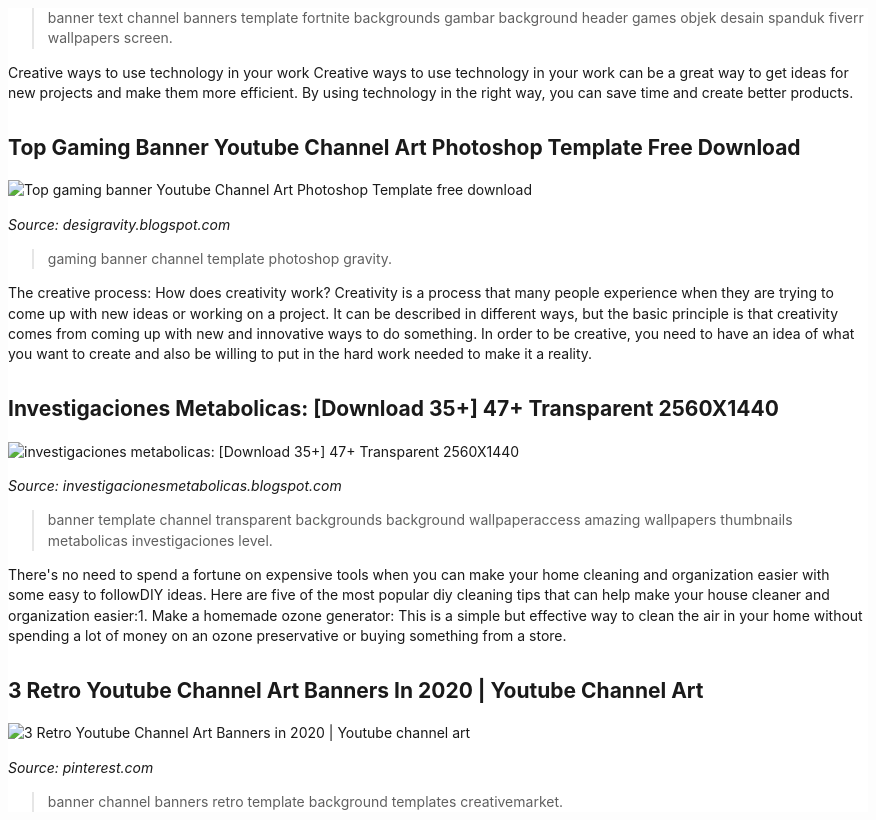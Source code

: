 >banner text channel banners template fortnite backgrounds gambar background header games objek desain spanduk fiverr wallpapers screen. 

	

Creative ways to use technology in your work
Creative ways to use technology in your work can be a great way to get ideas for new projects and make them more efficient. By using technology in the right way, you can save time and create better products.

    
## Top Gaming Banner Youtube Channel Art Photoshop Template Free Download

<img loading=lazy src="https://4.bp.blogspot.com/-ET52BGKtxGk/WhPvyx4shaI/AAAAAAAAAG0/Aoq3xc4jzHcGhjwBda6M9svbA5LiJ8AIQCLcBGAs/w1200-h630-p-k-no-nu/Gaming%2BBanner%2BTemplate.jpg" onerror="this.onerror=null;this.src='https://tse1.mm.bing.net/th?id=OIP.3XV-30XWkpNENFXQ2Kj53AHaD4&amp;pid=15.1';" alt="Top gaming banner Youtube Channel Art Photoshop Template free download">

_Source: desigravity.blogspot.com_

>gaming banner channel template photoshop gravity. 

	

The creative process: How does creativity work?
Creativity is a process that many people experience when they are trying to come up with new ideas or working on a project. It can be described in different ways, but the basic principle is that creativity comes from coming up with new and innovative ways to do something. In order to be creative, you need to have an idea of what you want to create and also be willing to put in the hard work needed to make it a reality.

    
## Investigaciones Metabolicas: [Download 35+] 47+ Transparent 2560X1440

<img loading=lazy src="https://i.pinimg.com/originals/23/8d/ac/238dac0352fdf288277ad408d74d0a11.jpg" onerror="this.onerror=null;this.src='https://tse4.mm.bing.net/th?id=OIP.zMbSA3YukXlFLzIueyfk-gHaEK&amp;pid=15.1';" alt="investigaciones metabolicas: [Download 35+] 47+ Transparent 2560X1440">

_Source: investigacionesmetabolicas.blogspot.com_

>banner template channel transparent backgrounds background wallpaperaccess amazing wallpapers thumbnails metabolicas investigaciones level. 

	

There's no need to spend a fortune on expensive tools when you can make your home cleaning and organization easier with some easy to followDIY ideas. Here are five of the most popular diy cleaning tips that can help make your house cleaner and organization easier:1. Make a homemade ozone generator: This is a simple but effective way to clean the air in your home without spending a lot of money on an ozone preservative or buying something from a store.

    
## 3 Retro Youtube Channel Art Banners In 2020 | Youtube Channel Art

<img loading=lazy src="https://i.pinimg.com/originals/09/ab/f2/09abf2adc191ab586e1003072fc12cea.jpg" onerror="this.onerror=null;this.src='https://tse1.mm.bing.net/th?id=OIP.chGsfgynO058Z3xgDmzpBQHaE8&amp;pid=15.1';" alt="3 Retro Youtube Channel Art Banners in 2020 | Youtube channel art">

_Source: pinterest.com_

>banner channel banners retro template background templates creativemarket. 
